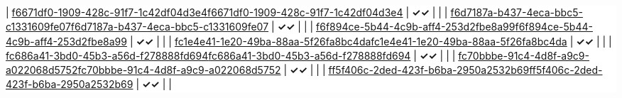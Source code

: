 | [<span data-ttu-id="85fdd-320">f6671df0-1909-428c-91f7-1c42df04d3e4</span><span class="sxs-lookup"><span data-stu-id="85fdd-320">f6671df0-1909-428c-91f7-1c42df04d3e4</span></span>](./f6671df0-1909-428c-91f7-1c42df04d3e4.md) | <span data-ttu-id="85fdd-321">**✓**</span><span class="sxs-lookup"><span data-stu-id="85fdd-321">**✓**</span></span> |  |
| [<span data-ttu-id="85fdd-322">f6d7187a-b437-4eca-bbc5-c1331609fe07</span><span class="sxs-lookup"><span data-stu-id="85fdd-322">f6d7187a-b437-4eca-bbc5-c1331609fe07</span></span>](./f6d7187a-b437-4eca-bbc5-c1331609fe07.md) | <span data-ttu-id="85fdd-323">**✓**</span><span class="sxs-lookup"><span data-stu-id="85fdd-323">**✓**</span></span> |  |
| [<span data-ttu-id="85fdd-324">f6f894ce-5b44-4c9b-aff4-253d2fbe8a99</span><span class="sxs-lookup"><span data-stu-id="85fdd-324">f6f894ce-5b44-4c9b-aff4-253d2fbe8a99</span></span>](./f6f894ce-5b44-4c9b-aff4-253d2fbe8a99.md) | <span data-ttu-id="85fdd-325">**✓**</span><span class="sxs-lookup"><span data-stu-id="85fdd-325">**✓**</span></span> |  |
| [<span data-ttu-id="85fdd-326">fc1e4e41-1e20-49ba-88aa-5f26fa8bc4da</span><span class="sxs-lookup"><span data-stu-id="85fdd-326">fc1e4e41-1e20-49ba-88aa-5f26fa8bc4da</span></span>](./fc1e4e41-1e20-49ba-88aa-5f26fa8bc4da.md) | <span data-ttu-id="85fdd-327">**✓**</span><span class="sxs-lookup"><span data-stu-id="85fdd-327">**✓**</span></span> |  |
| [<span data-ttu-id="85fdd-328">fc686a41-3bd0-45b3-a56d-f278888fd694</span><span class="sxs-lookup"><span data-stu-id="85fdd-328">fc686a41-3bd0-45b3-a56d-f278888fd694</span></span>](./fc686a41-3bd0-45b3-a56d-f278888fd694.md) | <span data-ttu-id="85fdd-329">**✓**</span><span class="sxs-lookup"><span data-stu-id="85fdd-329">**✓**</span></span> |  |
| [<span data-ttu-id="85fdd-330">fc70bbbe-91c4-4d8f-a9c9-a022068d5752</span><span class="sxs-lookup"><span data-stu-id="85fdd-330">fc70bbbe-91c4-4d8f-a9c9-a022068d5752</span></span>](./fc70bbbe-91c4-4d8f-a9c9-a022068d5752.md) | <span data-ttu-id="85fdd-331">**✓**</span><span class="sxs-lookup"><span data-stu-id="85fdd-331">**✓**</span></span> |  |
| [<span data-ttu-id="85fdd-332">ff5f406c-2ded-423f-b6ba-2950a2532b69</span><span class="sxs-lookup"><span data-stu-id="85fdd-332">ff5f406c-2ded-423f-b6ba-2950a2532b69</span></span>](./ff5f406c-2ded-423f-b6ba-2950a2532b69.md) | <span data-ttu-id="85fdd-333">**✓**</span><span class="sxs-lookup"><span data-stu-id="85fdd-333">**✓**</span></span> |  |

